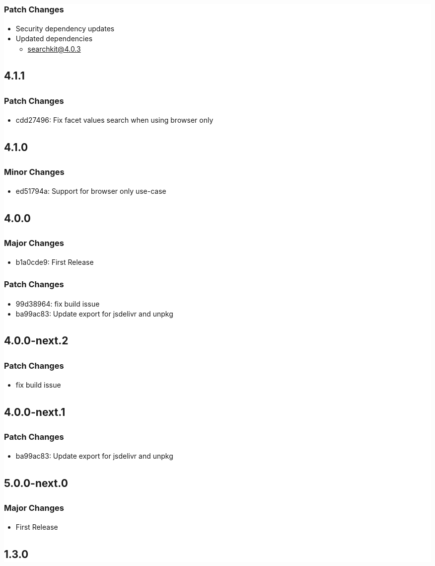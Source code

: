 ### Patch Changes

- Security dependency updates
- Updated dependencies
  - searchkit@4.0.3

## 4.1.1

### Patch Changes

- cdd27496: Fix facet values search when using browser only

## 4.1.0

### Minor Changes

- ed51794a: Support for browser only use-case

## 4.0.0

### Major Changes

- b1a0cde9: First Release

### Patch Changes

- 99d38964: fix build issue
- ba99ac83: Update export for jsdelivr and unpkg

## 4.0.0-next.2

### Patch Changes

- fix build issue

## 4.0.0-next.1

### Patch Changes

- ba99ac83: Update export for jsdelivr and unpkg

## 5.0.0-next.0

### Major Changes

- First Release

## 1.3.0
